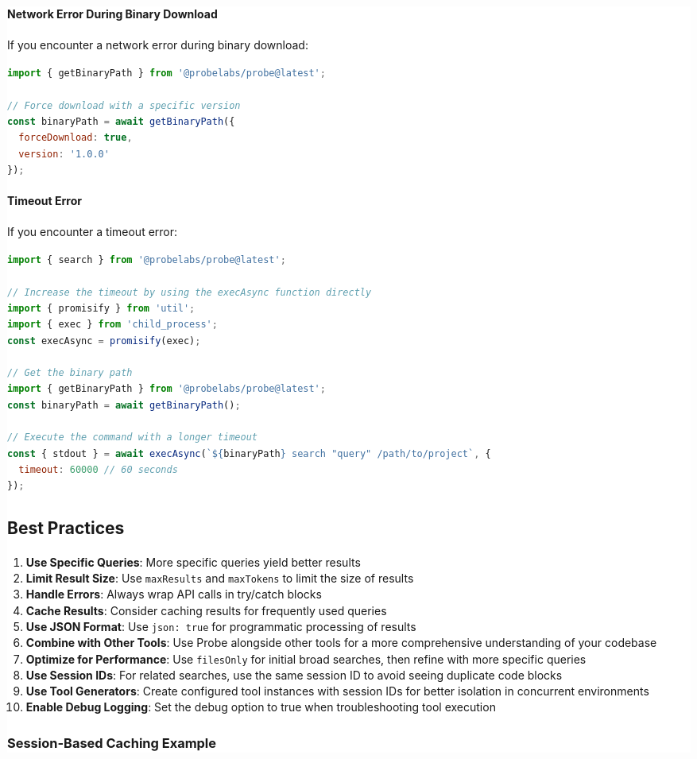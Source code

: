 #### Network Error During Binary Download

If you encounter a network error during binary download:

```javascript
import { getBinaryPath } from '@probelabs/probe@latest';

// Force download with a specific version
const binaryPath = await getBinaryPath({
  forceDownload: true,
  version: '1.0.0'
});
```

#### Timeout Error

If you encounter a timeout error:

```javascript
import { search } from '@probelabs/probe@latest';

// Increase the timeout by using the execAsync function directly
import { promisify } from 'util';
import { exec } from 'child_process';
const execAsync = promisify(exec);

// Get the binary path
import { getBinaryPath } from '@probelabs/probe@latest';
const binaryPath = await getBinaryPath();

// Execute the command with a longer timeout
const { stdout } = await execAsync(`${binaryPath} search "query" /path/to/project`, {
  timeout: 60000 // 60 seconds
});
```

## Best Practices

1. **Use Specific Queries**: More specific queries yield better results
2. **Limit Result Size**: Use `maxResults` and `maxTokens` to limit the size of results
3. **Handle Errors**: Always wrap API calls in try/catch blocks
4. **Cache Results**: Consider caching results for frequently used queries
5. **Use JSON Format**: Use `json: true` for programmatic processing of results
6. **Combine with Other Tools**: Use Probe alongside other tools for a more comprehensive understanding of your codebase
7. **Optimize for Performance**: Use `filesOnly` for initial broad searches, then refine with more specific queries
8. **Use Session IDs**: For related searches, use the same session ID to avoid seeing duplicate code blocks
9. **Use Tool Generators**: Create configured tool instances with session IDs for better isolation in concurrent environments
10. **Enable Debug Logging**: Set the debug option to true when troubleshooting tool execution

### Session-Based Caching Example
